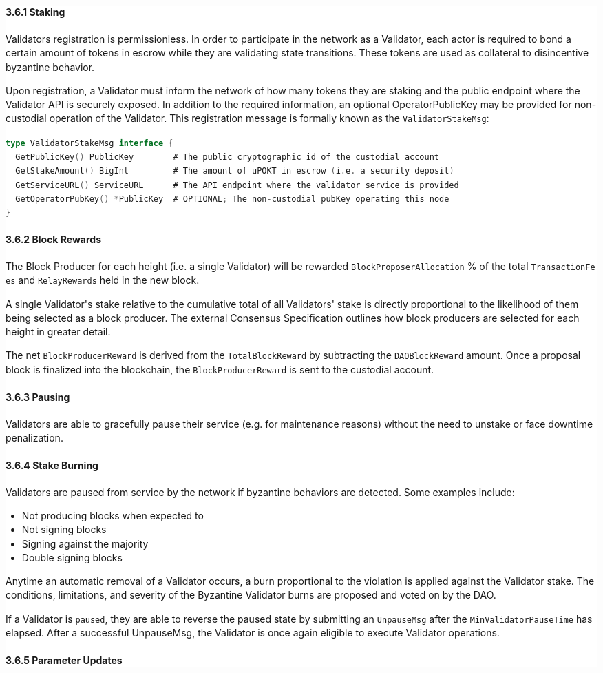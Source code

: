 #### 3.6.1 Staking

Validators registration is permissionless. In order to participate in the network as a Validator, each actor is required to bond a certain amount of tokens in escrow while they are validating state transitions. These tokens are used as collateral to disincentive byzantine behavior.

Upon registration, a Validator must inform the network of how many tokens they are staking and the public endpoint where the Validator API is securely exposed. In addition to the required information, an optional OperatorPublicKey may be provided for non-custodial operation of the Validator. This registration message is formally known as the `ValidatorStakeMsg`:

```go
type ValidatorStakeMsg interface {
  GetPublicKey() PublicKey        # The public cryptographic id of the custodial account
  GetStakeAmount() BigInt         # The amount of uPOKT in escrow (i.e. a security deposit)
  GetServiceURL() ServiceURL      # The API endpoint where the validator service is provided
  GetOperatorPubKey() *PublicKey  # OPTIONAL; The non-custodial pubKey operating this node
}
```

#### 3.6.2 Block Rewards

The Block Producer for each height (i.e. a single Validator) will be rewarded `BlockProposerAllocation` % of the total `TransactionFees` and `RelayRewards` held in the new block.

A single Validator's stake relative to the cumulative total of all Validators' stake is directly proportional to the likelihood of them being selected as a block producer. The external Consensus Specification outlines how block producers are selected for each height in greater detail.

The net `BlockProducerReward` is derived from the `TotalBlockReward` by subtracting the `DAOBlockReward` amount. Once a proposal block is finalized into the blockchain, the `BlockProducerReward` is sent to the custodial account.

#### 3.6.3 Pausing

Validators are able to gracefully pause their service (e.g. for maintenance reasons) without the need to unstake or face downtime penalization.

#### 3.6.4 Stake Burning

Validators are paused from service by the network if byzantine behaviors are detected. Some examples include:

- Not producing blocks when expected to
- Not signing blocks
- Signing against the majority
- Double signing blocks

Anytime an automatic removal of a Validator occurs, a burn proportional to the violation is applied against the Validator stake. The conditions, limitations, and severity of the Byzantine Validator burns are proposed and voted on by the DAO.

If a Validator is `paused`, they are able to reverse the paused state by submitting an `UnpauseMsg` after the `MinValidatorPauseTime` has elapsed. After a successful UnpauseMsg, the Validator is once again eligible to execute Validator operations.

#### 3.6.5 Parameter Updates
